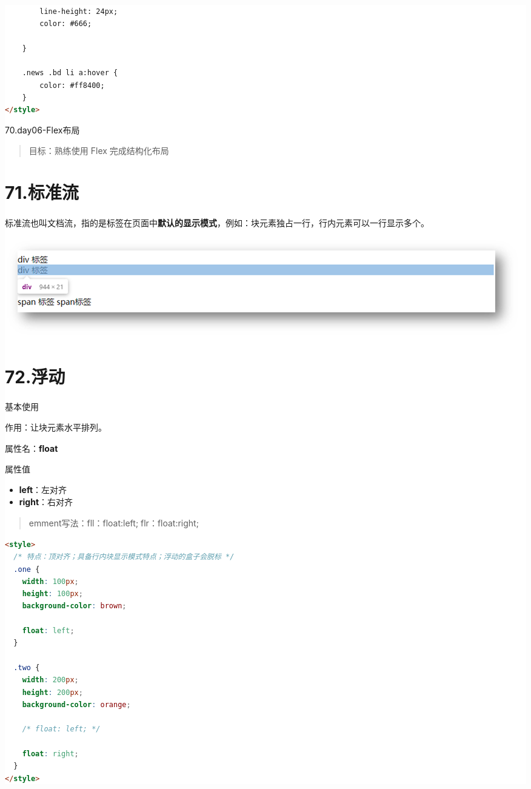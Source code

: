 ```html
        line-height: 24px;
        color: #666;

    }

    .news .bd li a:hover {
        color: #ff8400;
    }
</style>
```

70.day06-Flex布局

> 目标：熟练使用 Flex 完成结构化布局

# 71.标准流

标准流也叫文档流，指的是标签在页面中**默认的显示模式**，例如：块元素独占一行，行内元素可以一行显示多个。 

![1680334840709](./assets/1680334840709.png)

# 72.浮动

基本使用

作用：让块元素水平排列。

属性名：**float**

属性值

* **left**：左对齐
* **right**：右对齐

> emment写法：fll：float:left; flr：float:right;

```html
<style>
  /* 特点：顶对齐；具备行内块显示模式特点；浮动的盒子会脱标 */
  .one {
    width: 100px;
    height: 100px;
    background-color: brown;

    float: left;
  }

  .two {
    width: 200px;
    height: 200px;
    background-color: orange;

    /* float: left; */

    float: right;
  }
</style>
```